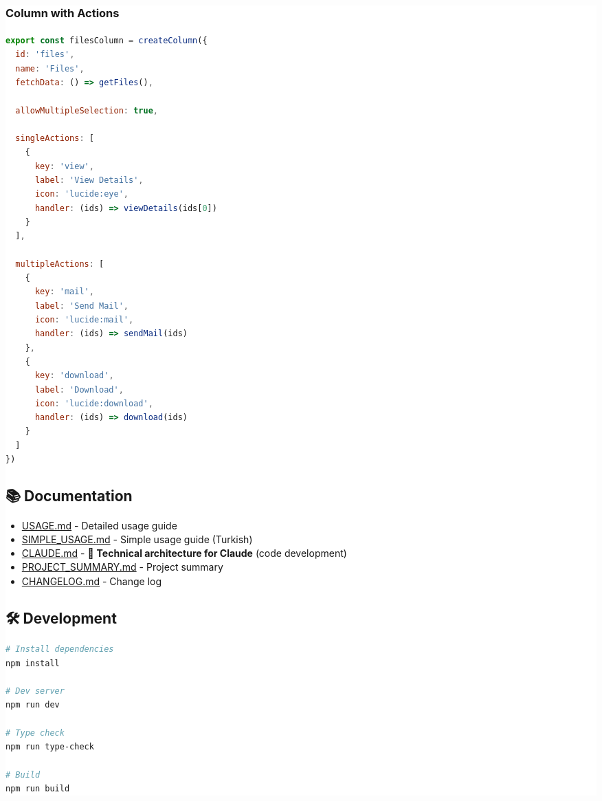 ```javascript
```

### Column with Actions

```javascript
export const filesColumn = createColumn({
  id: 'files',
  name: 'Files',
  fetchData: () => getFiles(),

  allowMultipleSelection: true,

  singleActions: [
    {
      key: 'view',
      label: 'View Details',
      icon: 'lucide:eye',
      handler: (ids) => viewDetails(ids[0])
    }
  ],

  multipleActions: [
    {
      key: 'mail',
      label: 'Send Mail',
      icon: 'lucide:mail',
      handler: (ids) => sendMail(ids)
    },
    {
      key: 'download',
      label: 'Download',
      icon: 'lucide:download',
      handler: (ids) => download(ids)
    }
  ]
})
```

## 📚 Documentation

- [USAGE.md](./USAGE.md) - Detailed usage guide
- [SIMPLE_USAGE.md](./SIMPLE_USAGE.md) - Simple usage guide (Turkish)
- [CLAUDE.md](./CLAUDE.md) - 🤖 **Technical architecture for Claude** (code development)
- [PROJECT_SUMMARY.md](./PROJECT_SUMMARY.md) - Project summary
- [CHANGELOG.md](./CHANGELOG.md) - Change log

## 🛠️ Development

```bash
# Install dependencies
npm install

# Dev server
npm run dev

# Type check
npm run type-check

# Build
npm run build
```
